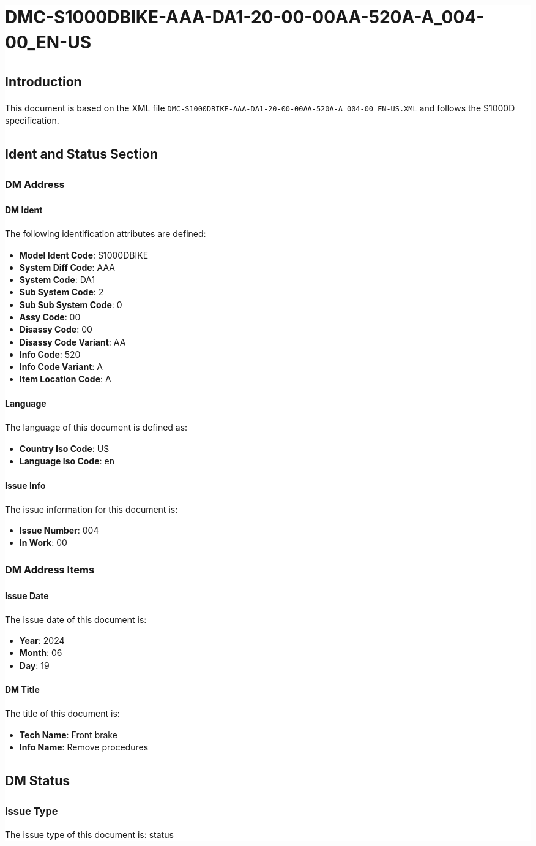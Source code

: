 # DMC-S1000DBIKE-AAA-DA1-20-00-00AA-520A-A_004-00_EN-US
## Introduction
This document is based on the XML file `DMC-S1000DBIKE-AAA-DA1-20-00-00AA-520A-A_004-00_EN-US.XML` and follows the S1000D specification.

## Ident and Status Section
### DM Address
#### DM Ident
The following identification attributes are defined:
* **Model Ident Code**: S1000DBIKE
* **System Diff Code**: AAA
* **System Code**: DA1
* **Sub System Code**: 2
* **Sub Sub System Code**: 0
* **Assy Code**: 00
* **Disassy Code**: 00
* **Disassy Code Variant**: AA
* **Info Code**: 520
* **Info Code Variant**: A
* **Item Location Code**: A

#### Language
The language of this document is defined as:
* **Country Iso Code**: US
* **Language Iso Code**: en

#### Issue Info
The issue information for this document is:
* **Issue Number**: 004
* **In Work**: 00

### DM Address Items
#### Issue Date
The issue date of this document is:
* **Year**: 2024
* **Month**: 06
* **Day**: 19

#### DM Title
The title of this document is:
* **Tech Name**: Front brake
* **Info Name**: Remove procedures

## DM Status
### Issue Type
The issue type of this document is: status
